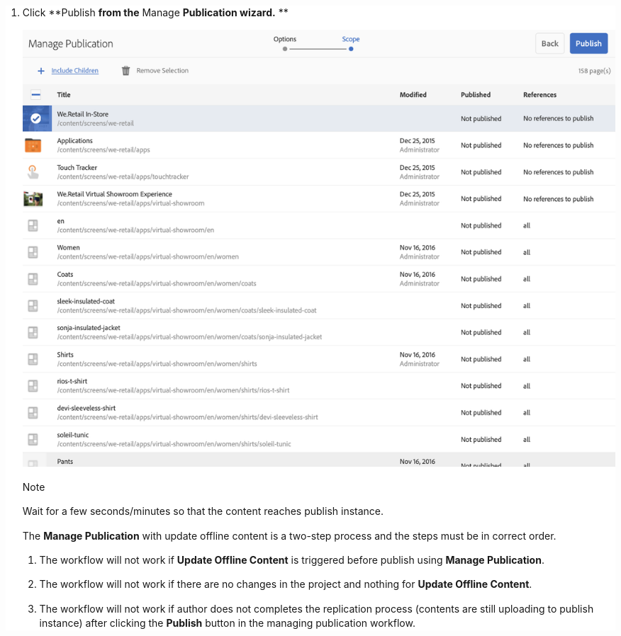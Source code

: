 1. Click **Publish **from the** Manage **Publication wizard.** **

   ![](assets/screen_shot_2019-02-25at23341pm.png)

   >[!NOTE]
   >
   >Wait for a few seconds/minutes so that the content reaches publish instance.
   >
   >
   >The **Manage Publication** with update offline content is a two-step process and the steps must be in correct order.
   >
   >    
   >    
   >    1. The workflow will not work if **Update Offline Content** is triggered before publish using **Manage Publication**.
   >    
   >    1. The workflow will not work if there are no changes in the project and nothing for **Update Offline Content**.
   >    1. The workflow will not work if author does not completes the replication process (contents are still uploading to publish instance) after clicking the **Publish** button in the managing publication workflow.  
   >    
   >    
   >
